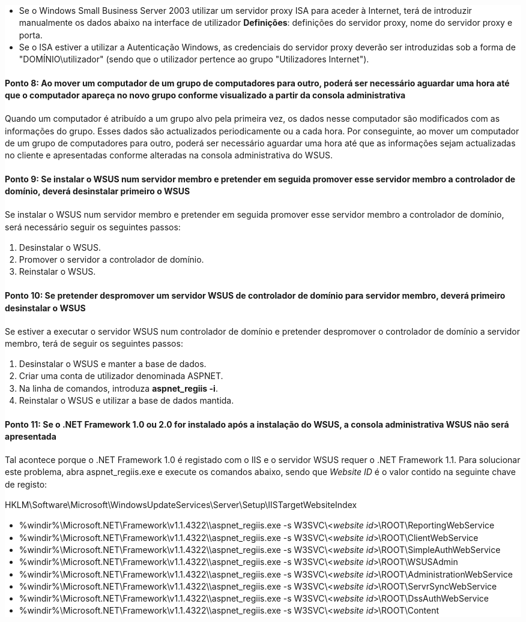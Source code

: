 -   Se o Windows Small Business Server 2003 utilizar um servidor proxy ISA para aceder à Internet, terá de introduzir manualmente os dados abaixo na interface de utilizador **Definições**: definições do servidor proxy, nome do servidor proxy e porta.
-   Se o ISA estiver a utilizar a Autenticação Windows, as credenciais do servidor proxy deverão ser introduzidas sob a forma de "DOMÍNIO\\utilizador" (sendo que o utilizador pertence ao grupo "Utilizadores Internet").

#### Ponto 8: Ao mover um computador de um grupo de computadores para outro, poderá ser necessário aguardar uma hora até que o computador apareça no novo grupo conforme visualizado a partir da consola administrativa

Quando um computador é atribuído a um grupo alvo pela primeira vez, os dados nesse computador são modificados com as informações do grupo. Esses dados são actualizados periodicamente ou a cada hora. Por conseguinte, ao mover um computador de um grupo de computadores para outro, poderá ser necessário aguardar uma hora até que as informações sejam actualizadas no cliente e apresentadas conforme alteradas na consola administrativa do WSUS.

#### Ponto 9: Se instalar o WSUS num servidor membro e pretender em seguida promover esse servidor membro a controlador de domínio, deverá desinstalar primeiro o WSUS

Se instalar o WSUS num servidor membro e pretender em seguida promover esse servidor membro a controlador de domínio, será necessário seguir os seguintes passos:

1.  Desinstalar o WSUS.
2.  Promover o servidor a controlador de domínio.
3.  Reinstalar o WSUS.

#### Ponto 10: Se pretender despromover um servidor WSUS de controlador de domínio para servidor membro, deverá primeiro desinstalar o WSUS

Se estiver a executar o servidor WSUS num controlador de domínio e pretender despromover o controlador de domínio a servidor membro, terá de seguir os seguintes passos:

1.  Desinstalar o WSUS e manter a base de dados.
2.  Criar uma conta de utilizador denominada ASPNET.
3.  Na linha de comandos, introduza **aspnet\_regiis -i**.
4.  Reinstalar o WSUS e utilizar a base de dados mantida.

#### Ponto 11: Se o .NET Framework 1.0 ou 2.0 for instalado após a instalação do WSUS, a consola administrativa WSUS não será apresentada

Tal acontece porque o .NET Framework 1.0 é registado com o IIS e o servidor WSUS requer o .NET Framework 1.1. Para solucionar este problema, abra aspnet\_regiis.exe e execute os comandos abaixo, sendo que *Website ID* é o valor contido na seguinte chave de registo:

HKLM\\Software\\Microsoft\\WindowsUpdateServices\\Server\\Setup\\IISTargetWebsiteIndex

-   %windir%\\Microsoft.NET\\Framework\\v1.1.4322\\\\aspnet\_regiis.exe -s W3SVC\\&lt;*website id*&gt;\\ROOT\\ReportingWebService
-   %windir%\\Microsoft.NET\\Framework\\v1.1.4322\\\\aspnet\_regiis.exe -s W3SVC\\&lt;*website id*&gt;\\ROOT\\ClientWebService
-   %windir%\\Microsoft.NET\\Framework\\v1.1.4322\\\\aspnet\_regiis.exe -s W3SVC\\&lt;*website id*&gt;\\ROOT\\SimpleAuthWebService
-   %windir%\\Microsoft.NET\\Framework\\v1.1.4322\\\\aspnet\_regiis.exe -s W3SVC\\&lt;*website id*&gt;\\ROOT\\WSUSAdmin
-   %windir%\\Microsoft.NET\\Framework\\v1.1.4322\\\\aspnet\_regiis.exe -s W3SVC\\&lt;*website id*&gt;\\ROOT\\AdministrationWebService
-   %windir%\\Microsoft.NET\\Framework\\v1.1.4322\\\\aspnet\_regiis.exe -s W3SVC\\&lt;*website id*&gt;\\ROOT\\ServrSyncWebService
-   %windir%\\Microsoft.NET\\Framework\\v1.1.4322\\\\aspnet\_regiis.exe -s W3SVC\\&lt;*website id*&gt;\\ROOT\\DssAuthWebService
-   %windir%\\Microsoft.NET\\Framework\\v1.1.4322\\\\aspnet\_regiis.exe -s W3SVC\\&lt;*website id*&gt;\\ROOT\\Content
